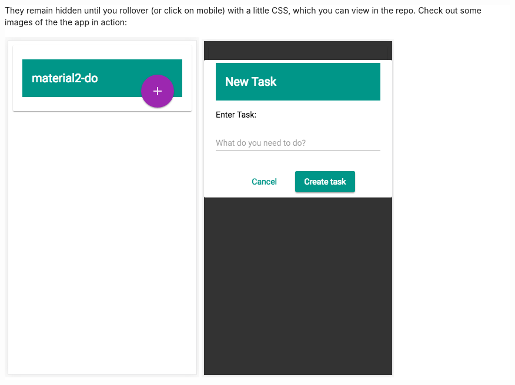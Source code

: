 They remain hidden until you rollover (or click on mobile) with a little CSS, which you can view in the repo. Check out some images of the the app in action:

![Material2DoApp1.png](images/Material2DoApp1.png)
![Material2DoApp2.png](images/Material2DoApp2.png)